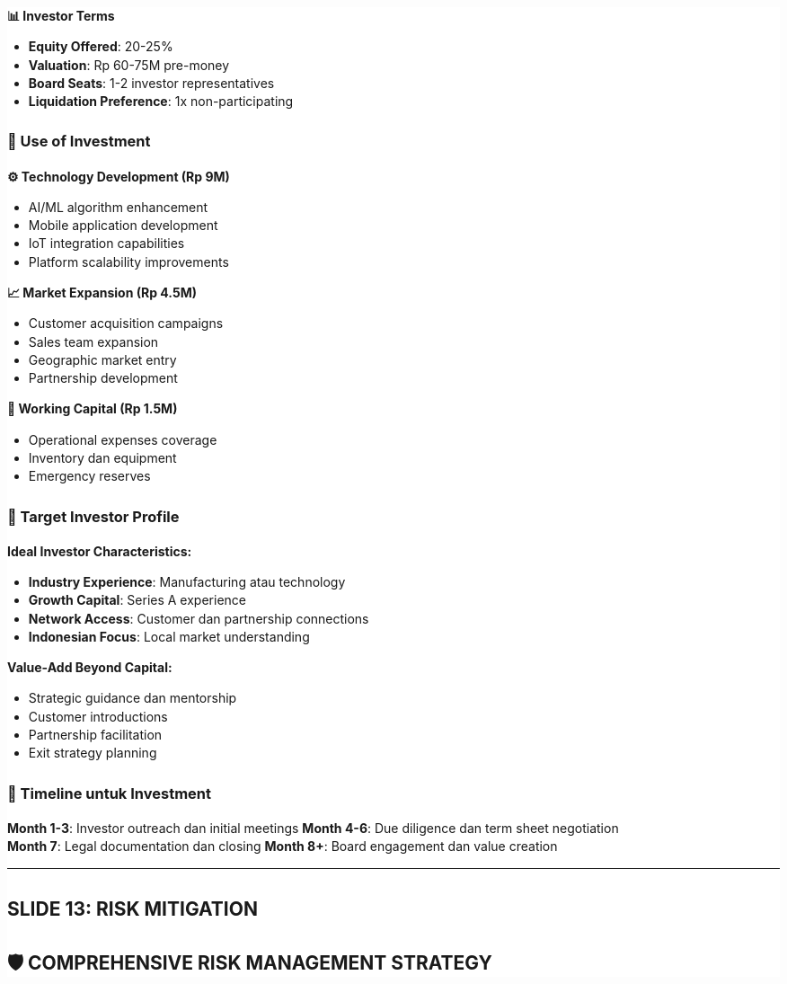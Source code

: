 **📊 Investor Terms**
- **Equity Offered**: 20-25%
- **Valuation**: Rp 60-75M pre-money
- **Board Seats**: 1-2 investor representatives
- **Liquidation Preference**: 1x non-participating

### **🚀 Use of Investment**

**⚙️ Technology Development (Rp 9M)**
- AI/ML algorithm enhancement
- Mobile application development
- IoT integration capabilities
- Platform scalability improvements

**📈 Market Expansion (Rp 4.5M)**
- Customer acquisition campaigns
- Sales team expansion
- Geographic market entry
- Partnership development

**💼 Working Capital (Rp 1.5M)**
- Operational expenses coverage
- Inventory dan equipment
- Emergency reserves

### **🎯 Target Investor Profile**

**Ideal Investor Characteristics:**
- **Industry Experience**: Manufacturing atau technology
- **Growth Capital**: Series A experience
- **Network Access**: Customer dan partnership connections
- **Indonesian Focus**: Local market understanding

**Value-Add Beyond Capital:**
- Strategic guidance dan mentorship
- Customer introductions
- Partnership facilitation
- Exit strategy planning

### **📅 Timeline untuk Investment**

**Month 1-3**: Investor outreach dan initial meetings
**Month 4-6**: Due diligence dan term sheet negotiation  
**Month 7**: Legal documentation dan closing
**Month 8+**: Board engagement dan value creation

---

## SLIDE 13: RISK MITIGATION

## 🛡️ COMPREHENSIVE RISK MANAGEMENT STRATEGY
